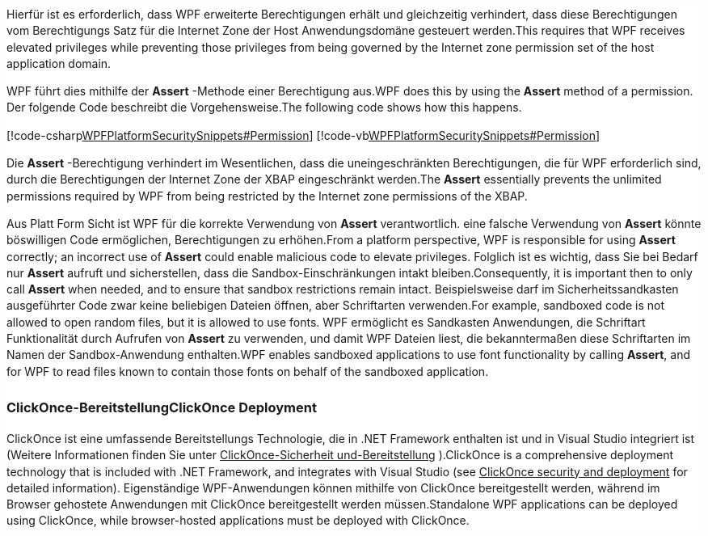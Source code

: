  <span data-ttu-id="f4793-219">Hierfür ist es erforderlich, dass WPF erweiterte Berechtigungen erhält und gleichzeitig verhindert, dass diese Berechtigungen vom Berechtigungs Satz für die Internet Zone der Host Anwendungsdomäne gesteuert werden.</span><span class="sxs-lookup"><span data-stu-id="f4793-219">This requires that WPF receives elevated privileges while preventing those privileges from being governed by the Internet zone permission set of the host application domain.</span></span>  
  
 <span data-ttu-id="f4793-220">WPF führt dies mithilfe der **Assert** -Methode einer Berechtigung aus.</span><span class="sxs-lookup"><span data-stu-id="f4793-220">WPF does this by using the **Assert** method of a permission.</span></span> <span data-ttu-id="f4793-221">Der folgende Code beschreibt die Vorgehensweise.</span><span class="sxs-lookup"><span data-stu-id="f4793-221">The following code shows how this happens.</span></span>  
  
 [!code-csharp[WPFPlatformSecuritySnippets#Permission](~/samples/snippets/csharp/VS_Snippets_Wpf/WPFPlatformSecuritySnippets/CSharp/Page1.xaml.cs#permission)]
 [!code-vb[WPFPlatformSecuritySnippets#Permission](~/samples/snippets/visualbasic/VS_Snippets_Wpf/WPFPlatformSecuritySnippets/VisualBasic/Page1.xaml.vb#permission)]  
  
 <span data-ttu-id="f4793-222">Die **Assert** -Berechtigung verhindert im Wesentlichen, dass die uneingeschränkten Berechtigungen, die für WPF erforderlich sind, durch die Berechtigungen der Internet Zone der XBAP eingeschränkt werden.</span><span class="sxs-lookup"><span data-stu-id="f4793-222">The **Assert** essentially prevents the unlimited permissions required by WPF from being restricted by the Internet zone permissions of the XBAP.</span></span>  
  
 <span data-ttu-id="f4793-223">Aus Platt Form Sicht ist WPF für die korrekte Verwendung von **Assert** verantwortlich. eine falsche Verwendung von **Assert** könnte böswilligen Code ermöglichen, Berechtigungen zu erhöhen.</span><span class="sxs-lookup"><span data-stu-id="f4793-223">From a platform perspective, WPF is responsible for using **Assert** correctly; an incorrect use of **Assert** could enable malicious code to elevate privileges.</span></span> <span data-ttu-id="f4793-224">Folglich ist es wichtig, dass Sie bei Bedarf nur **Assert** aufruft und sicherstellen, dass die Sandbox-Einschränkungen intakt bleiben.</span><span class="sxs-lookup"><span data-stu-id="f4793-224">Consequently, it is important then to only call **Assert** when needed, and to ensure that sandbox restrictions remain intact.</span></span> <span data-ttu-id="f4793-225">Beispielsweise darf im Sicherheitssandkasten ausgeführter Code zwar keine beliebigen Dateien öffnen, aber Schriftarten verwenden.</span><span class="sxs-lookup"><span data-stu-id="f4793-225">For example, sandboxed code is not allowed to open random files, but it is allowed to use fonts.</span></span> <span data-ttu-id="f4793-226">WPF ermöglicht es Sandkasten Anwendungen, die Schriftart Funktionalität durch Aufrufen von **Assert** zu verwenden, und damit WPF Dateien liest, die bekanntermaßen diese Schriftarten im Namen der Sandbox-Anwendung enthalten.</span><span class="sxs-lookup"><span data-stu-id="f4793-226">WPF enables sandboxed applications to use font functionality by calling **Assert**, and for WPF to read files known to contain those fonts on behalf of the sandboxed application.</span></span>  
  
### <a name="clickonce-deployment"></a><span data-ttu-id="f4793-227">ClickOnce-Bereitstellung</span><span class="sxs-lookup"><span data-stu-id="f4793-227">ClickOnce Deployment</span></span>  

 <span data-ttu-id="f4793-228">ClickOnce ist eine umfassende Bereitstellungs Technologie, die in .NET Framework enthalten ist und in Visual Studio integriert ist (Weitere Informationen finden Sie unter [ClickOnce-Sicherheit und-Bereitstellung](/visualstudio/deployment/clickonce-security-and-deployment) ).</span><span class="sxs-lookup"><span data-stu-id="f4793-228">ClickOnce is a comprehensive deployment technology that is included with .NET Framework, and integrates with Visual Studio (see [ClickOnce security and deployment](/visualstudio/deployment/clickonce-security-and-deployment) for detailed information).</span></span> <span data-ttu-id="f4793-229">Eigenständige WPF-Anwendungen können mithilfe von ClickOnce bereitgestellt werden, während im Browser gehostete Anwendungen mit ClickOnce bereitgestellt werden müssen.</span><span class="sxs-lookup"><span data-stu-id="f4793-229">Standalone WPF applications can be deployed using ClickOnce, while browser-hosted applications must be deployed with ClickOnce.</span></span>  
  